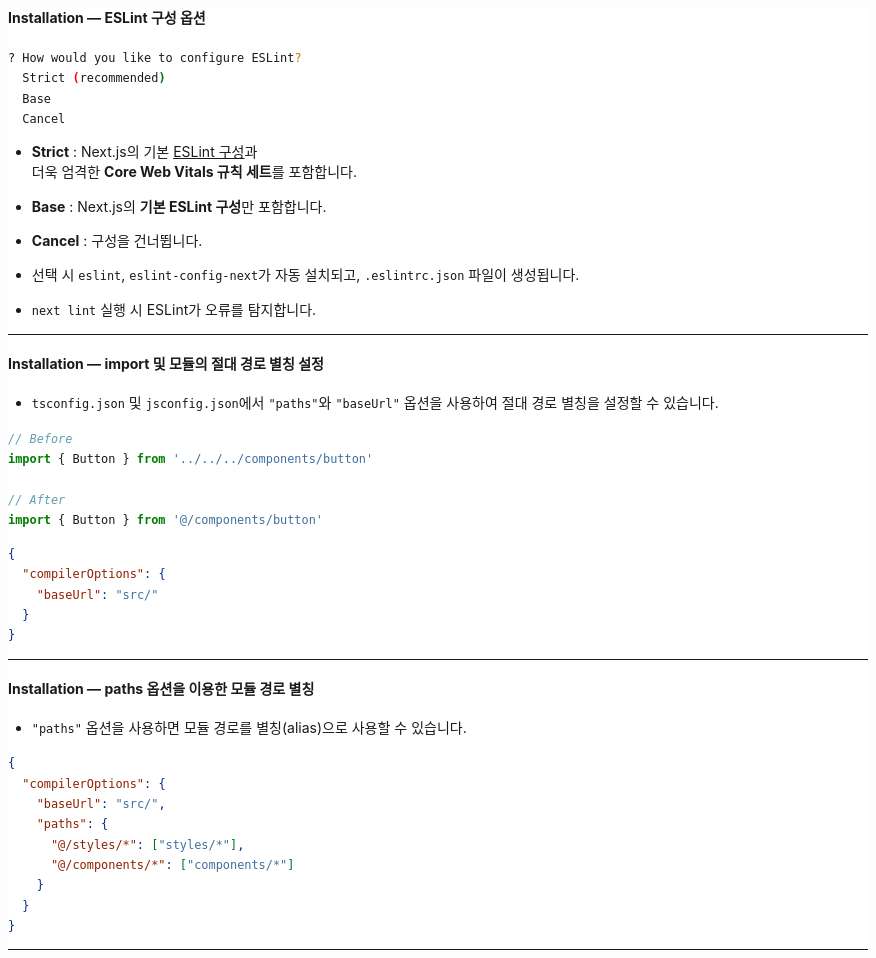 #### Installation — ESLint 구성 옵션

```bash
? How would you like to configure ESLint?
  Strict (recommended)
  Base
  Cancel
```

- **Strict** : Next.js의 기본 [ESLint 구성](https://nextjs.org/docs/pages/building-your-application/configuring/eslint)과  
  더욱 엄격한 **Core Web Vitals 규칙 세트**를 포함합니다.  
- **Base** : Next.js의 **기본 ESLint 구성**만 포함합니다.  
- **Cancel** : 구성을 건너뜁니다.

- 선택 시 `eslint`, `eslint-config-next`가 자동 설치되고, `.eslintrc.json` 파일이 생성됩니다.  
- `next lint` 실행 시 ESLint가 오류를 탐지합니다.

---

#### Installation — import 및 모듈의 절대 경로 별칭 설정

- `tsconfig.json` 및 `jsconfig.json`에서 `"paths"`와 `"baseUrl"` 옵션을 사용하여 절대 경로 별칭을 설정할 수 있습니다.  

```ts
// Before
import { Button } from '../../../components/button'

// After
import { Button } from '@/components/button'
```

```json
{
  "compilerOptions": {
    "baseUrl": "src/"
  }
}
```

---

#### Installation — paths 옵션을 이용한 모듈 경로 별칭

- `"paths"` 옵션을 사용하면 모듈 경로를 별칭(alias)으로 사용할 수 있습니다.  

```json
{
  "compilerOptions": {
    "baseUrl": "src/",
    "paths": {
      "@/styles/*": ["styles/*"],
      "@/components/*": ["components/*"]
    }
  }
}
```

---
